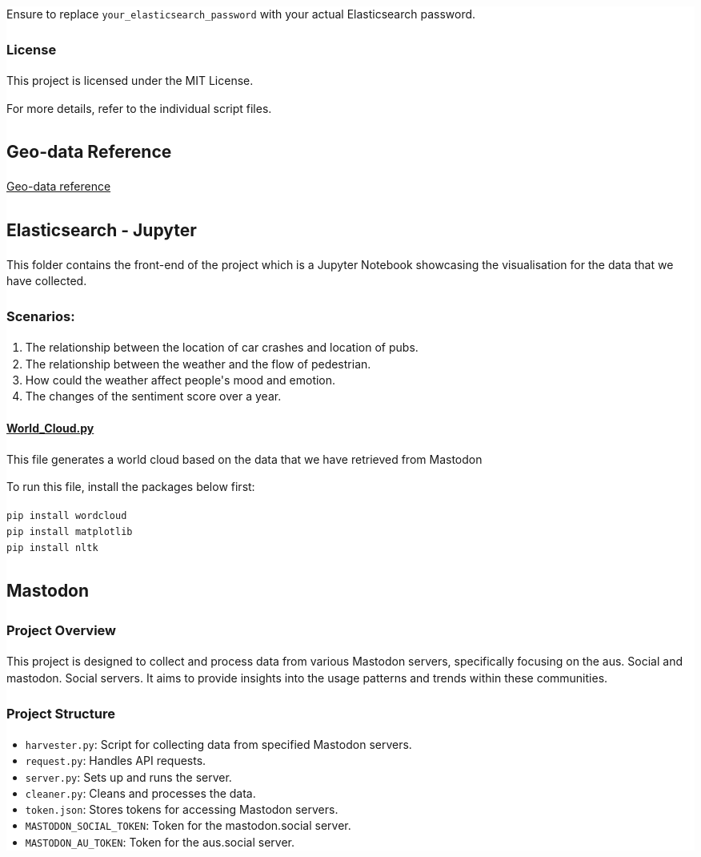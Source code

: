 Ensure to replace `your_elasticsearch_password` with your actual Elasticsearch password.

### License

This project is licensed under the MIT License.

For more details, refer to the individual script files.

## Geo-data Reference

[Geo-data reference](https://cloud.tencent.com/developer/article/1050321)

## Elasticsearch - Jupyter

This folder contains the front-end of the project which is a Jupyter Notebook showcasing the visualisation for the data that we have collected.

### Scenarios:

1. The relationship between the location of car crashes and location of pubs.
2. The relationship between the weather and the flow of pedestrian.
3. How could the weather affect people's mood and emotion.
4. The changes of the sentiment score over a year.

#### [World_Cloud.py](./World_Cloud.py)

This file generates a world cloud based on the data that we have retrieved from Mastodon

To run this file, install the packages below first:

```bash
pip install wordcloud
pip install matplotlib
pip install nltk
```

## Mastodon

### Project Overview

This project is designed to collect and process data from various Mastodon servers, specifically focusing on the aus. Social and mastodon. Social servers. It aims to provide insights into the usage patterns and trends within these communities.

### Project Structure

- `harvester.py`: Script for collecting data from specified Mastodon servers.
- `request.py`: Handles API requests.
- `server.py`: Sets up and runs the server.
- `cleaner.py`: Cleans and processes the data.
- `token.json`: Stores tokens for accessing Mastodon servers.
- `MASTODON_SOCIAL_TOKEN`: Token for the mastodon.social server.
- `MASTODON_AU_TOKEN`: Token for the aus.social server.
